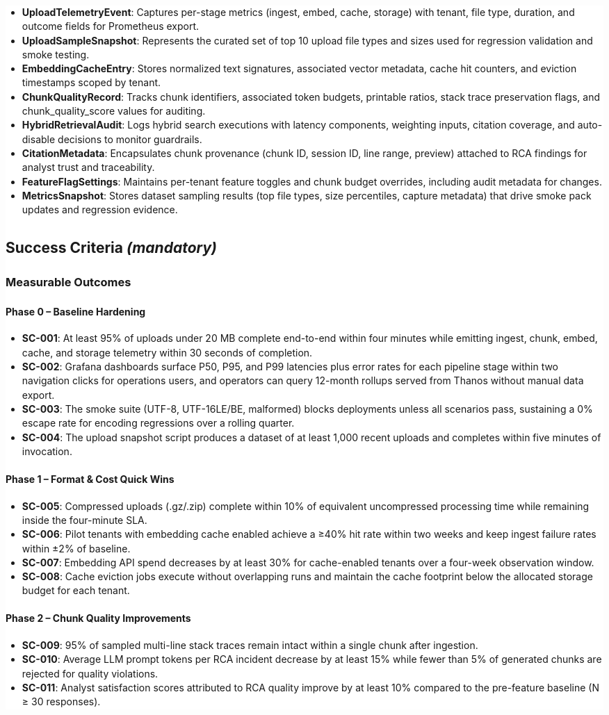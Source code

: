 - **UploadTelemetryEvent**: Captures per-stage metrics (ingest, embed, cache, storage) with tenant, file type, duration, and outcome fields for Prometheus export.
- **UploadSampleSnapshot**: Represents the curated set of top 10 upload file types and sizes used for regression validation and smoke testing.
- **EmbeddingCacheEntry**: Stores normalized text signatures, associated vector metadata, cache hit counters, and eviction timestamps scoped by tenant.
- **ChunkQualityRecord**: Tracks chunk identifiers, associated token budgets, printable ratios, stack trace preservation flags, and chunk_quality_score values for auditing.
- **HybridRetrievalAudit**: Logs hybrid search executions with latency components, weighting inputs, citation coverage, and auto-disable decisions to monitor guardrails.
- **CitationMetadata**: Encapsulates chunk provenance (chunk ID, session ID, line range, preview) attached to RCA findings for analyst trust and traceability.
- **FeatureFlagSettings**: Maintains per-tenant feature toggles and chunk budget overrides, including audit metadata for changes.
- **MetricsSnapshot**: Stores dataset sampling results (top file types, size percentiles, capture metadata) that drive smoke pack updates and regression evidence.

## Success Criteria *(mandatory)*

### Measurable Outcomes

#### Phase 0 – Baseline Hardening

- **SC-001**: At least 95% of uploads under 20 MB complete end-to-end within four minutes while emitting ingest, chunk, embed, cache, and storage telemetry within 30 seconds of completion.
- **SC-002**: Grafana dashboards surface P50, P95, and P99 latencies plus error rates for each pipeline stage within two navigation clicks for operations users, and operators can query 12-month rollups served from Thanos without manual data export.
- **SC-003**: The smoke suite (UTF-8, UTF-16LE/BE, malformed) blocks deployments unless all scenarios pass, sustaining a 0% escape rate for encoding regressions over a rolling quarter.
- **SC-004**: The upload snapshot script produces a dataset of at least 1,000 recent uploads and completes within five minutes of invocation.

#### Phase 1 – Format & Cost Quick Wins

- **SC-005**: Compressed uploads (.gz/.zip) complete within 10% of equivalent uncompressed processing time while remaining inside the four-minute SLA.
- **SC-006**: Pilot tenants with embedding cache enabled achieve a ≥40% hit rate within two weeks and keep ingest failure rates within ±2% of baseline.
- **SC-007**: Embedding API spend decreases by at least 30% for cache-enabled tenants over a four-week observation window.
- **SC-008**: Cache eviction jobs execute without overlapping runs and maintain the cache footprint below the allocated storage budget for each tenant.

#### Phase 2 – Chunk Quality Improvements

- **SC-009**: 95% of sampled multi-line stack traces remain intact within a single chunk after ingestion.
- **SC-010**: Average LLM prompt tokens per RCA incident decrease by at least 15% while fewer than 5% of generated chunks are rejected for quality violations.
- **SC-011**: Analyst satisfaction scores attributed to RCA quality improve by at least 10% compared to the pre-feature baseline (N ≥ 30 responses).
